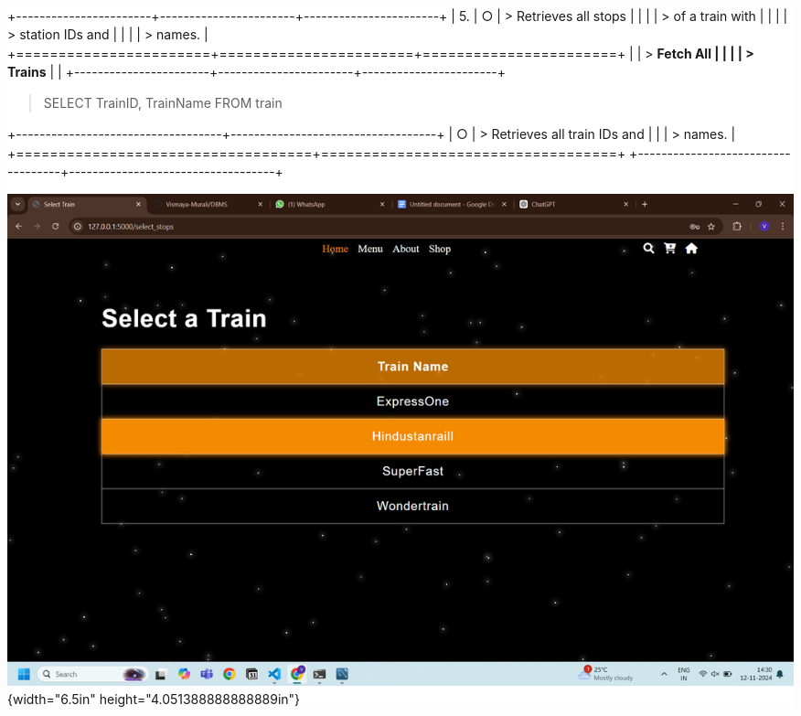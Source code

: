 +-----------------------+-----------------------+-----------------------+
| 5\.                   | ○                     | > Retrieves all stops |
|                       |                       | > of a train with     |
|                       |                       | > station IDs and     |
|                       |                       | > names.              |
+=======================+=======================+=======================+
|                       | > **Fetch All         |                       |
|                       | > Trains**            |                       |
+-----------------------+-----------------------+-----------------------+

> SELECT TrainID, TrainName FROM train

+-----------------------------------+-----------------------------------+
| ○                                 | > Retrieves all train IDs and     |
|                                   | > names.                          |
+===================================+===================================+
+-----------------------------------+-----------------------------------+

![](vertopal_019d7a2e21054999b6f9700b48f6dc4c/media/image15.png){width="6.5in"
height="4.051388888888889in"}
